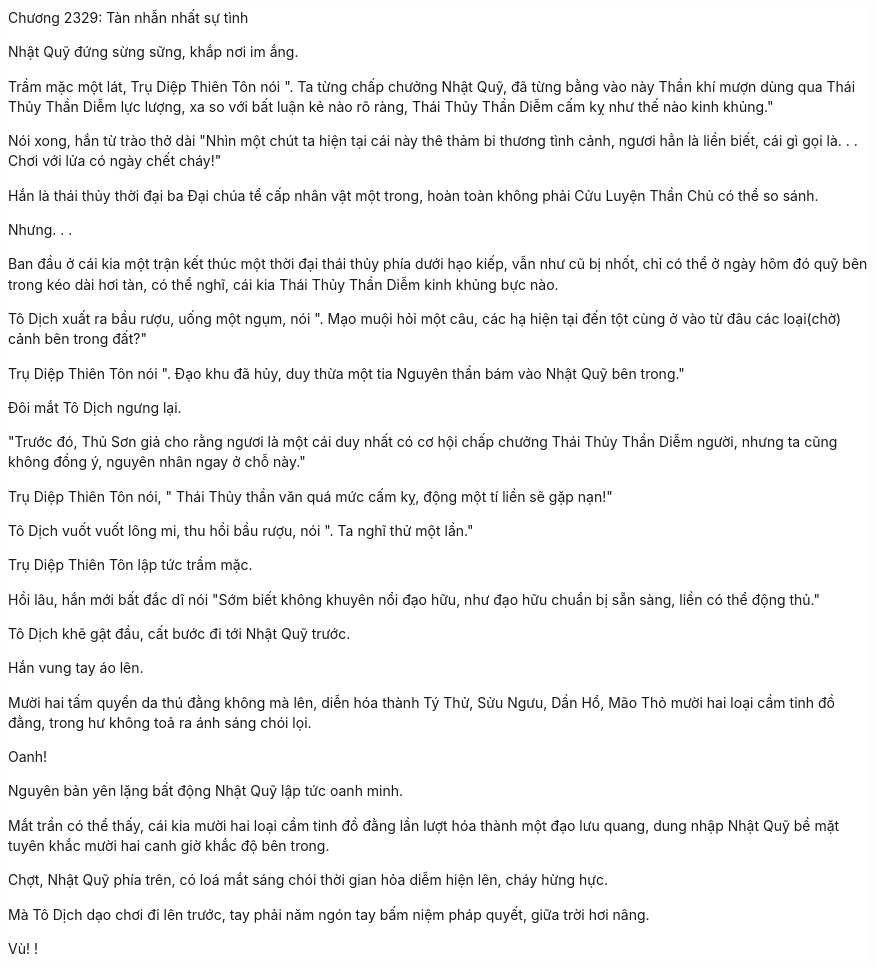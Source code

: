 




Chương 2329: Tàn nhẫn nhất sự tình


Nhật Quỹ đứng sừng sững, khắp nơi im ắng.

Trầm mặc một lát, Trụ Diệp Thiên Tôn nói ". Ta từng chấp chưởng Nhật Quỹ, đã từng bằng vào này Thần khí mượn dùng qua Thái Thủy Thần Diễm lực lượng, xa so với bất luận kẻ nào rõ ràng, Thái Thủy Thần Diễm cấm kỵ như thế nào kinh khủng."

Nói xong, hắn từ trào thở dài "Nhìn một chút ta hiện tại cái này thê thảm bi thương tình cảnh, ngươi hẳn là liền biết, cái gì gọi là. . . Chơi với lửa có ngày chết cháy!"

Hắn là thái thủy thời đại ba Đại chúa tể cấp nhân vật một trong, hoàn toàn không phải Cửu Luyện Thần Chủ có thể so sánh.

Nhưng. . .

Ban đầu ở cái kia một trận kết thúc một thời đại thái thủy phía dưới hạo kiếp, vẫn như cũ bị nhốt, chỉ có thể ở ngày hôm đó quỹ bên trong kéo dài hơi tàn, có thể nghĩ, cái kia Thái Thủy Thần Diễm kinh khủng bực nào.

Tô Dịch xuất ra bầu rượu, uống một ngụm, nói ". Mạo muội hỏi một câu, các hạ hiện tại đến tột cùng ở vào từ đâu các loại(chờ) cảnh bên trong đất?"

Trụ Diệp Thiên Tôn nói ". Đạo khu đã hủy, duy thừa một tia Nguyên thần bám vào Nhật Quỹ bên trong."

Đôi mắt Tô Dịch ngưng lại.

"Trước đó, Thủ Sơn giả cho rằng ngươi là một cái duy nhất có cơ hội chấp chưởng Thái Thủy Thần Diễm người, nhưng ta cũng không đồng ý, nguyên nhân ngay ở chỗ này."

Trụ Diệp Thiên Tôn nói, " Thái Thủy thần văn quá mức cấm kỵ, động một tí liền sẽ gặp nạn!"

Tô Dịch vuốt vuốt lông mi, thu hồi bầu rượu, nói ". Ta nghĩ thử một lần."

Trụ Diệp Thiên Tôn lập tức trầm mặc.

Hồi lâu, hắn mới bất đắc dĩ nói "Sớm biết không khuyên nổi đạo hữu, như đạo hữu chuẩn bị sẵn sàng, liền có thể động thủ."

Tô Dịch khẽ gật đầu, cất bước đi tới Nhật Quỹ trước.

Hắn vung tay áo lên.

Mười hai tấm quyển da thú đằng không mà lên, diễn hóa thành Tý Thử, Sửu Ngưu, Dần Hổ, Mão Thỏ mười hai loại cầm tinh đồ đằng, trong hư không toả ra ánh sáng chói lọi.

Oanh!

Nguyên bản yên lặng bất động Nhật Quỹ lập tức oanh minh.

Mắt trần có thể thấy, cái kia mười hai loại cầm tinh đồ đằng lần lượt hóa thành một đạo lưu quang, dung nhập Nhật Quỹ bề mặt tuyên khắc mười hai canh giờ khắc độ bên trong.

Chợt, Nhật Quỹ phía trên, có loá mắt sáng chói thời gian hỏa diễm hiện lên, cháy hừng hực.

Mà Tô Dịch dạo chơi đi lên trước, tay phải năm ngón tay bấm niệm pháp quyết, giữa trời hơi nâng.

Vù! !
